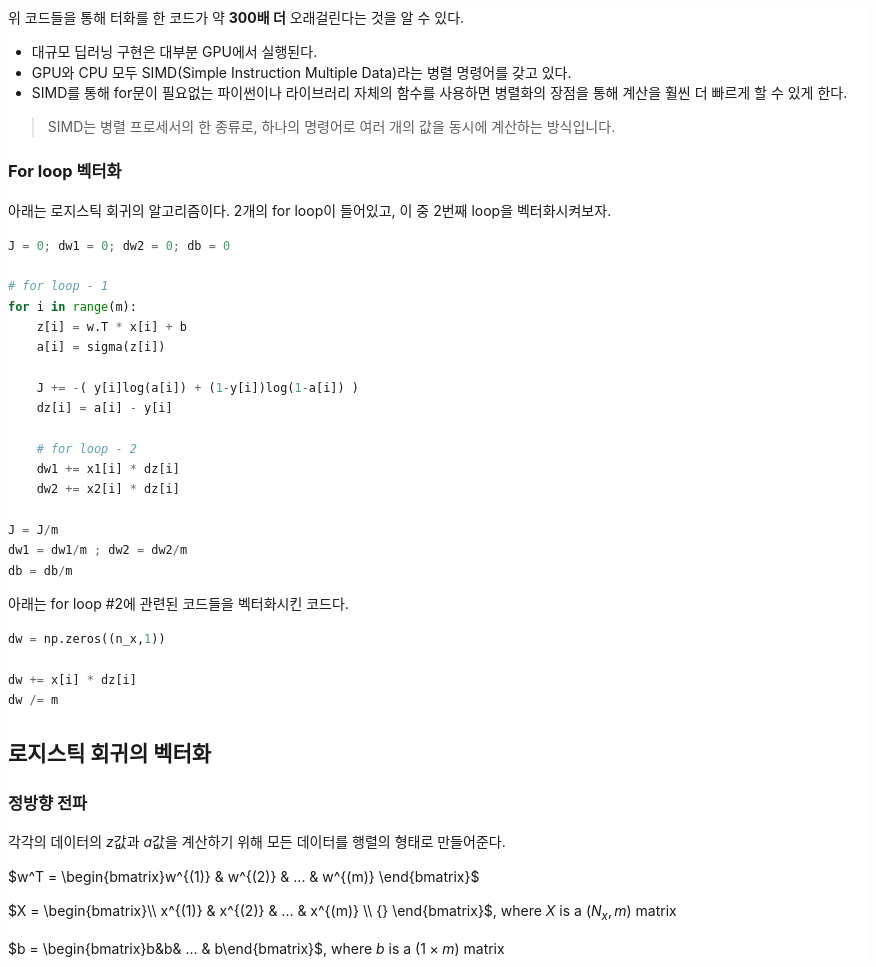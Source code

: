 위 코드들을 통해 터화를 한 코드가 약 **300배 더** 오래걸린다는 것을 알 수 있다. 
    

- 대규모 딥러닝 구현은 대부분 GPU에서 실행된다.
- GPU와 CPU 모두 SIMD(Simple Instruction Multiple Data)라는 병렬 명령어를 갖고 있다.
- SIMD를 통해 for문이 필요없는 파이썬이나 라이브러리 자체의 함수를 사용하면 병렬화의 장점을 통해 계산을 훨씬 더 빠르게 할 수 있게 한다.



> SIMD는 병렬 프로세서의 한 종류로, 하나의 명령어로 여러 개의 값을 동시에 계산하는 방식입니다.


### For loop 벡터화

아래는 로지스틱 회귀의 알고리즘이다. 2개의 for loop이 들어있고, 이 중 2번째 loop을 벡터화시켜보자. 

```python
J = 0; dw1 = 0; dw2 = 0; db = 0

# for loop - 1
for i in range(m):
	z[i] = w.T * x[i] + b
	a[i] = sigma(z[i])

	J += -( y[i]log(a[i]) + (1-y[i])log(1-a[i]) )
	dz[i] = a[i] - y[i]
	
	# for loop - 2
	dw1 += x1[i] * dz[i]
	dw2 += x2[i] * dz[i]

J = J/m
dw1 = dw1/m ; dw2 = dw2/m
db = db/m
```

아래는 for loop #2에 관련된 코드들을 벡터화시킨 코드다. 

```python
dw = np.zeros((n_x,1))

dw += x[i] * dz[i]
dw /= m
```

## 로지스틱 회귀의 벡터화

### 정방향 전파

각각의 데이터의 $z$값과 $a$값을 계산하기 위해 모든 데이터를 행렬의 형태로 만들어준다.

$w^T = \begin{bmatrix}w^{(1)} & w^{(2)} & ... & w^{(m)} \end{bmatrix}$

$X = \begin{bmatrix}\\ x^{(1)} & x^{(2)} & ... & x^{(m)} \\ {} \end{bmatrix}$, where $X$ is a $(N_x, m)$ matrix

$b = \begin{bmatrix}b&b& ... & b\end{bmatrix}$, where $b$ is a $(1 \times m)$ matrix

